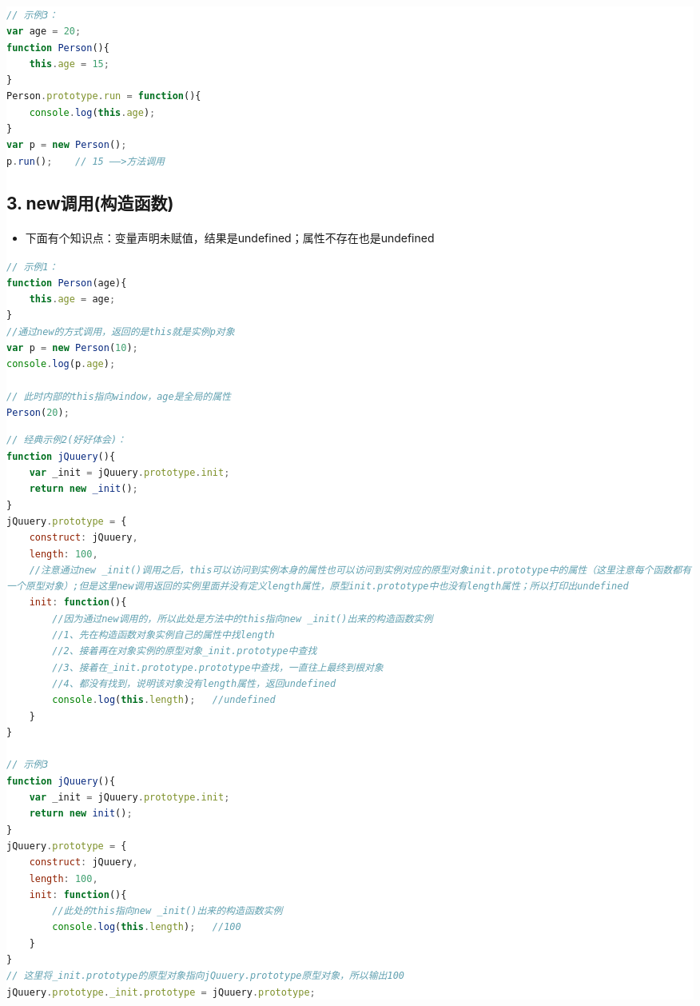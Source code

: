 ```js
// 示例3：
var age = 20;
function Person(){
    this.age = 15;
}
Person.prototype.run = function(){
    console.log(this.age);
}
var p = new Person();
p.run();    // 15 ——>方法调用
```

## 3. new调用(构造函数)
+ 下面有个知识点：变量声明未赋值，结果是undefined；属性不存在也是undefined

```js
// 示例1：
function Person(age){
    this.age = age;
}
//通过new的方式调用，返回的是this就是实例p对象
var p = new Person(10);
console.log(p.age);

// 此时内部的this指向window，age是全局的属性
Person(20);
```

```js
// 经典示例2(好好体会)：
function jQuuery(){
    var _init = jQuuery.prototype.init;
    return new _init();
}
jQuuery.prototype = {
    construct: jQuuery,
    length: 100,
    //注意通过new _init()调用之后，this可以访问到实例本身的属性也可以访问到实例对应的原型对象init.prototype中的属性（这里注意每个函数都有一个原型对象）;但是这里new调用返回的实例里面并没有定义length属性，原型init.prototype中也没有length属性；所以打印出undefined
    init: function(){
        //因为通过new调用的，所以此处是方法中的this指向new _init()出来的构造函数实例
        //1、先在构造函数对象实例自己的属性中找length
        //2、接着再在对象实例的原型对象_init.prototype中查找
        //3、接着在_init.prototype.prototype中查找，一直往上最终到根对象
        //4、都没有找到，说明该对象没有length属性，返回undefined
        console.log(this.length);   //undefined
    }
}

// 示例3
function jQuuery(){
    var _init = jQuuery.prototype.init;
    return new init();
}
jQuuery.prototype = {
    construct: jQuuery,
    length: 100,
    init: function(){
        //此处的this指向new _init()出来的构造函数实例
        console.log(this.length);   //100
    }
}
// 这里将_init.prototype的原型对象指向jQuuery.prototype原型对象，所以输出100
jQuuery.prototype._init.prototype = jQuuery.prototype;
```